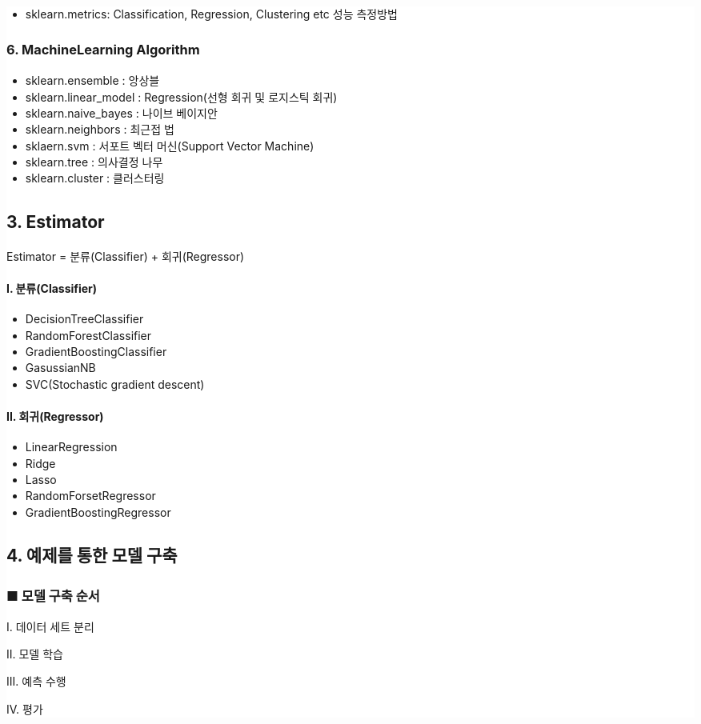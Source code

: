 - sklearn.metrics: Classification, Regression, Clustering etc 성능 측정방법

### 6.  MachineLearning  Algorithm

- sklearn.ensemble : 앙상블
- sklearn.linear_model : Regression(선형 회귀 및 로지스틱 회귀)
- sklearn.naive_bayes : 나이브 베이지안
- sklearn.neighbors : 최근접 법
- sklaern.svm : 서포트 벡터 머신(Support Vector Machine)
- sklearn.tree : 의사결정 나무
- sklearn.cluster : 클러스터링

## 3. Estimator

Estimator = 분류(Classifier) + 회귀(Regressor)

#### I. 분류(Classifier)

- DecisionTreeClassifier
- RandomForestClassifier
- GradientBoostingClassifier
- GasussianNB
- SVC(Stochastic gradient descent)

#### II. 회귀(Regressor)

- LinearRegression
- Ridge
- Lasso
- RandomForsetRegressor
- GradientBoostingRegressor  

## 4. 예제를 통한 모델 구축

### ■ 모델 구축 순서

I. 데이터 세트 분리

II. 모델 학습

III. 예측 수행

IV. 평가
